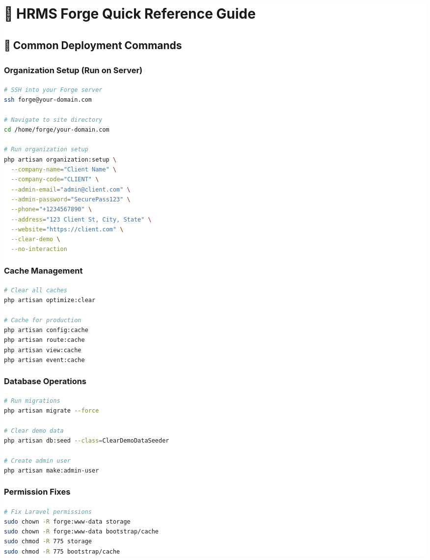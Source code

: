 # 🚀 HRMS Forge Quick Reference Guide

## 🔧 Common Deployment Commands

### Organization Setup (Run on Server)
```bash
# SSH into your Forge server
ssh forge@your-domain.com

# Navigate to site directory
cd /home/forge/your-domain.com

# Run organization setup
php artisan organization:setup \
  --company-name="Client Name" \
  --company-code="CLIENT" \
  --admin-email="admin@client.com" \
  --admin-password="SecurePass123" \
  --phone="+1234567890" \
  --address="123 Client St, City, State" \
  --website="https://client.com" \
  --clear-demo \
  --no-interaction
```

### Cache Management
```bash
# Clear all caches
php artisan optimize:clear

# Cache for production
php artisan config:cache
php artisan route:cache
php artisan view:cache
php artisan event:cache
```

### Database Operations
```bash
# Run migrations
php artisan migrate --force

# Clear demo data
php artisan db:seed --class=ClearDemoDataSeeder

# Create admin user
php artisan make:admin-user
```

### Permission Fixes
```bash
# Fix Laravel permissions
sudo chown -R forge:www-data storage
sudo chown -R forge:www-data bootstrap/cache
sudo chmod -R 775 storage
sudo chmod -R 775 bootstrap/cache
```
